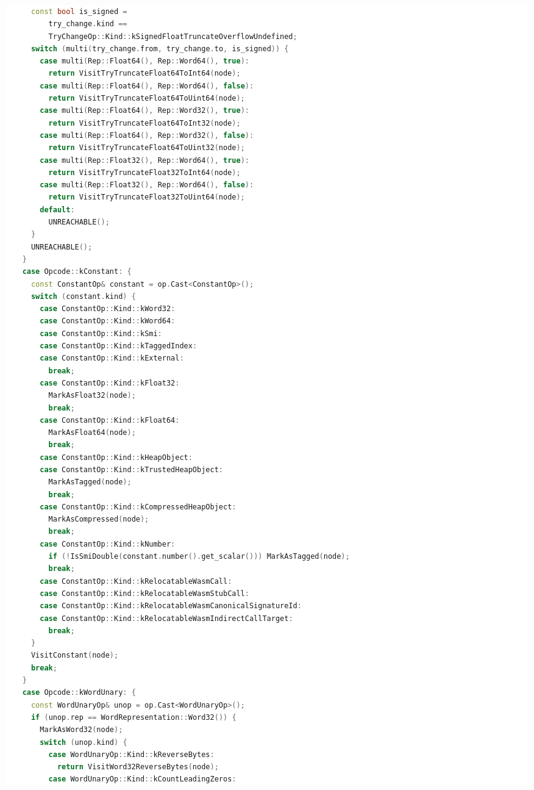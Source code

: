 ```cpp
      const bool is_signed =
          try_change.kind ==
          TryChangeOp::Kind::kSignedFloatTruncateOverflowUndefined;
      switch (multi(try_change.from, try_change.to, is_signed)) {
        case multi(Rep::Float64(), Rep::Word64(), true):
          return VisitTryTruncateFloat64ToInt64(node);
        case multi(Rep::Float64(), Rep::Word64(), false):
          return VisitTryTruncateFloat64ToUint64(node);
        case multi(Rep::Float64(), Rep::Word32(), true):
          return VisitTryTruncateFloat64ToInt32(node);
        case multi(Rep::Float64(), Rep::Word32(), false):
          return VisitTryTruncateFloat64ToUint32(node);
        case multi(Rep::Float32(), Rep::Word64(), true):
          return VisitTryTruncateFloat32ToInt64(node);
        case multi(Rep::Float32(), Rep::Word64(), false):
          return VisitTryTruncateFloat32ToUint64(node);
        default:
          UNREACHABLE();
      }
      UNREACHABLE();
    }
    case Opcode::kConstant: {
      const ConstantOp& constant = op.Cast<ConstantOp>();
      switch (constant.kind) {
        case ConstantOp::Kind::kWord32:
        case ConstantOp::Kind::kWord64:
        case ConstantOp::Kind::kSmi:
        case ConstantOp::Kind::kTaggedIndex:
        case ConstantOp::Kind::kExternal:
          break;
        case ConstantOp::Kind::kFloat32:
          MarkAsFloat32(node);
          break;
        case ConstantOp::Kind::kFloat64:
          MarkAsFloat64(node);
          break;
        case ConstantOp::Kind::kHeapObject:
        case ConstantOp::Kind::kTrustedHeapObject:
          MarkAsTagged(node);
          break;
        case ConstantOp::Kind::kCompressedHeapObject:
          MarkAsCompressed(node);
          break;
        case ConstantOp::Kind::kNumber:
          if (!IsSmiDouble(constant.number().get_scalar())) MarkAsTagged(node);
          break;
        case ConstantOp::Kind::kRelocatableWasmCall:
        case ConstantOp::Kind::kRelocatableWasmStubCall:
        case ConstantOp::Kind::kRelocatableWasmCanonicalSignatureId:
        case ConstantOp::Kind::kRelocatableWasmIndirectCallTarget:
          break;
      }
      VisitConstant(node);
      break;
    }
    case Opcode::kWordUnary: {
      const WordUnaryOp& unop = op.Cast<WordUnaryOp>();
      if (unop.rep == WordRepresentation::Word32()) {
        MarkAsWord32(node);
        switch (unop.kind) {
          case WordUnaryOp::Kind::kReverseBytes:
            return VisitWord32ReverseBytes(node);
          case WordUnaryOp::Kind::kCountLeadingZeros:
```
